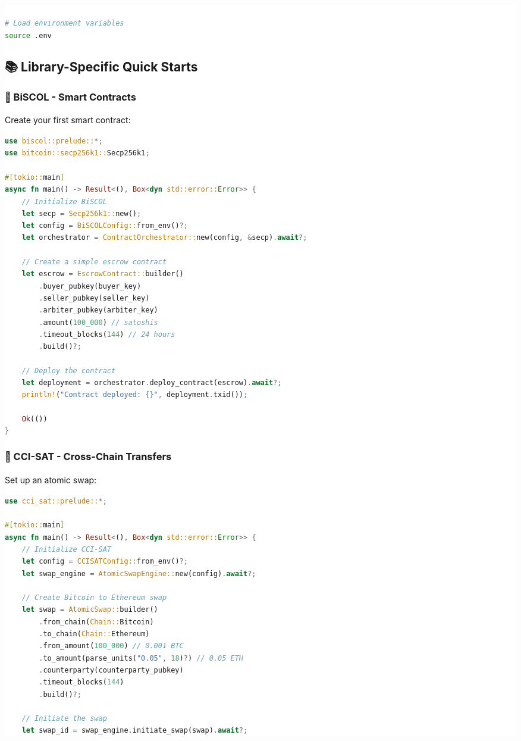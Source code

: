 ```bash

# Load environment variables
source .env
```

## 📚 Library-Specific Quick Starts

### 🔐 BiSCOL - Smart Contracts

Create your first smart contract:

```rust
use biscol::prelude::*;
use bitcoin::secp256k1::Secp256k1;

#[tokio::main]
async fn main() -> Result<(), Box<dyn std::error::Error>> {
    // Initialize BiSCOL
    let secp = Secp256k1::new();
    let config = BiSCOLConfig::from_env()?;
    let orchestrator = ContractOrchestrator::new(config, &secp).await?;
    
    // Create a simple escrow contract
    let escrow = EscrowContract::builder()
        .buyer_pubkey(buyer_key)
        .seller_pubkey(seller_key)
        .arbiter_pubkey(arbiter_key)
        .amount(100_000) // satoshis
        .timeout_blocks(144) // 24 hours
        .build()?;
    
    // Deploy the contract
    let deployment = orchestrator.deploy_contract(escrow).await?;
    println!("Contract deployed: {}", deployment.txid());
    
    Ok(())
}
```

### 🌉 CCI-SAT - Cross-Chain Transfers

Set up an atomic swap:

```rust
use cci_sat::prelude::*;

#[tokio::main]
async fn main() -> Result<(), Box<dyn std::error::Error>> {
    // Initialize CCI-SAT
    let config = CCISATConfig::from_env()?;
    let swap_engine = AtomicSwapEngine::new(config).await?;
    
    // Create Bitcoin to Ethereum swap
    let swap = AtomicSwap::builder()
        .from_chain(Chain::Bitcoin)
        .to_chain(Chain::Ethereum)
        .from_amount(100_000) // 0.001 BTC
        .to_amount(parse_units("0.05", 18)?) // 0.05 ETH
        .counterparty(counterparty_pubkey)
        .timeout_blocks(144)
        .build()?;
    
    // Initiate the swap
    let swap_id = swap_engine.initiate_swap(swap).await?;
```